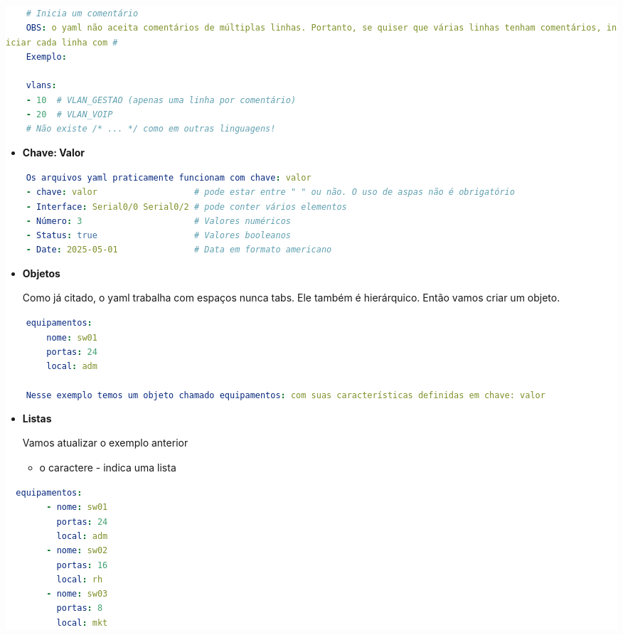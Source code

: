 ```yaml
    # Inicia um comentário
    OBS: o yaml não aceita comentários de múltiplas linhas. Portanto, se quiser que várias linhas tenham comentários, iniciar cada linha com #
    Exemplo:  
    
    vlans:
    - 10  # VLAN_GESTAO (apenas uma linha por comentário)
    - 20  # VLAN_VOIP
    # Não existe /* ... */ como em outras linguagens!
```

- **Chave: Valor**

```yaml
    Os arquivos yaml praticamente funcionam com chave: valor
    - chave: valor                   # pode estar entre " " ou não. O uso de aspas não é obrigatório
    - Interface: Serial0/0 Serial0/2 # pode conter vários elementos
    - Número: 3                      # Valores numéricos
    - Status: true                   # Valores booleanos
    - Date: 2025-05-01               # Data em formato americano
```

- **Objetos**

    Como já citado, o yaml trabalha com espaços nunca tabs. Ele também é hierárquico. Então vamos criar um objeto.

```yaml
    equipamentos:
        nome: sw01
        portas: 24
        local: adm

    Nesse exemplo temos um objeto chamado equipamentos: com suas características definidas em chave: valor
```

- **Listas**

    Vamos atualizar o exemplo anterior  
    - o caractere - indica uma lista
  
```yaml
  equipamentos:
        - nome: sw01
          portas: 24
          local: adm
        - nome: sw02
          portas: 16
          local: rh
        - nome: sw03
          portas: 8
          local: mkt
```
